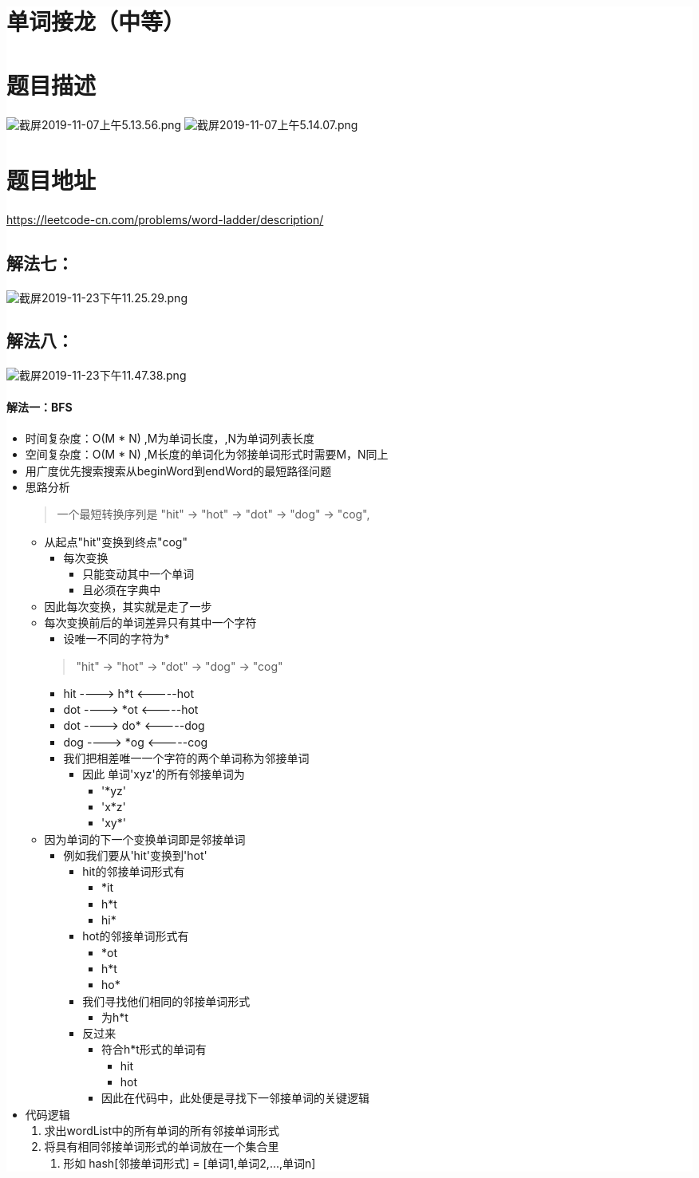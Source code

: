 # 单词接龙（中等）
# 题目描述
![截屏2019-11-07上午5.13.56.png](https://pic.leetcode-cn.com/51ae018b04c5aa3525d3e160de2b683494bb192ce7667643932b0c987ce684ff-%E6%88%AA%E5%B1%8F2019-11-07%E4%B8%8A%E5%8D%885.13.56.png)
![截屏2019-11-07上午5.14.07.png](https://pic.leetcode-cn.com/88d8f46a8f86686da7eaa8b0ffccbf252163d1bca74a93e9c1476d1f153eba08-%E6%88%AA%E5%B1%8F2019-11-07%E4%B8%8A%E5%8D%885.14.07.png)
# 题目地址
<https://leetcode-cn.com/problems/word-ladder/description/>
## 解法七：
![截屏2019-11-23下午11.25.29.png](https://pic.leetcode-cn.com/8f7dc0d167d7aefff0dfc84a6682de19e10c42f6a7e4702c86af202d78bd0bf3-%E6%88%AA%E5%B1%8F2019-11-23%E4%B8%8B%E5%8D%8811.25.29.png)
## 解法八：
![截屏2019-11-23下午11.47.38.png](https://pic.leetcode-cn.com/fc08d2935a8464ba1ba4b74778a078f479baf5a77d13abc97b2e736162daf93c-%E6%88%AA%E5%B1%8F2019-11-23%E4%B8%8B%E5%8D%8811.47.38.png)
#### 解法一：BFS
+ 时间复杂度：O(M * N) ,M为单词长度，,N为单词列表长度
+ 空间复杂度：O(M * N) ,M长度的单词化为邻接单词形式时需要M，N同上
+ 用广度优先搜索搜索从beginWord到endWord的最短路径问题
+ 思路分析
  >一个最短转换序列是 "hit" -> "hot" -> "dot" -> "dog" -> "cog", 
  + 从起点"hit"变换到终点"cog"
    + 每次变换
      + 只能变动其中一个单词
      + 且必须在字典中
  + 因此每次变换，其实就是走了一步
  + 每次变换前后的单词差异只有其中一个字符   
    + 设唯一不同的字符为*
    > "hit" -> "hot" -> "dot" -> "dog" -> "cog"
      + hit ---->  h*t  <-----hot
      + dot ---->  *ot  <-----hot 
      + dot ---->  do*  <-----dog
      + dog ---->  *og  <-----cog
    + 我们把相差唯一一个字符的两个单词称为邻接单词
      + 因此 单词'xyz'的所有邻接单词为
        + '*yz'   
        + 'x*z'
        + 'xy*'
  + 因为单词的下一个变换单词即是邻接单词
    + 例如我们要从'hit'变换到'hot'
      + hit的邻接单词形式有
        + *it
        + h*t
        + hi*
      + hot的邻接单词形式有
        + *ot
        + h*t
        + ho*   
      + 我们寻找他们相同的邻接单词形式
        + 为h*t
      + 反过来
        + 符合h*t形式的单词有 
          + hit
          + hot
        + 因此在代码中，此处便是寻找下一邻接单词的关键逻辑
+ 代码逻辑
  1. 求出wordList中的所有单词的所有邻接单词形式
    1. 将具有相同邻接单词形式的单词放在一个集合里
       1. 形如 hash[邻接单词形式] = [单词1,单词2,...,单词n]  